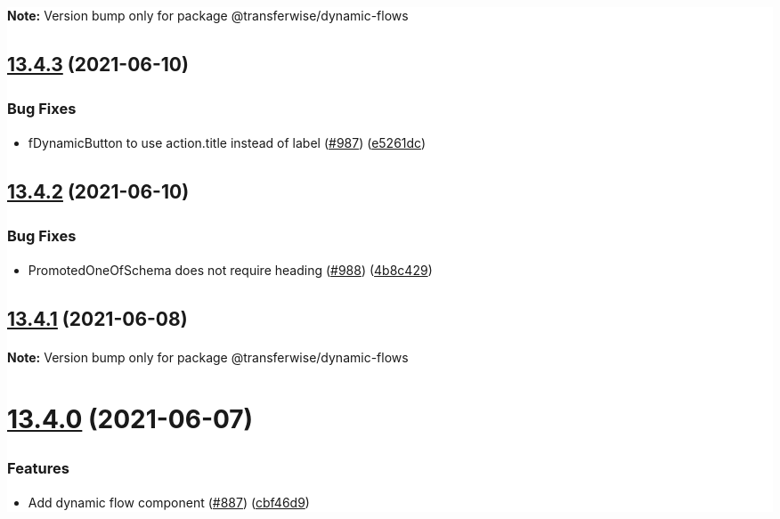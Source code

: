 **Note:** Version bump only for package @transferwise/dynamic-flows





## [13.4.3](https://github.com/transferwise/neptune-web/compare/@transferwise/dynamic-flows@13.4.2...@transferwise/dynamic-flows@13.4.3) (2021-06-10)


### Bug Fixes

* fDynamicButton to use action.title instead of label ([#987](https://github.com/transferwise/neptune-web/issues/987)) ([e5261dc](https://github.com/transferwise/neptune-web/commit/e5261dc43a78495e385550d0d9bfaf16e191bcbc))





## [13.4.2](https://github.com/transferwise/neptune-web/compare/@transferwise/dynamic-flows@13.4.1...@transferwise/dynamic-flows@13.4.2) (2021-06-10)


### Bug Fixes

* PromotedOneOfSchema does not require heading ([#988](https://github.com/transferwise/neptune-web/issues/988)) ([4b8c429](https://github.com/transferwise/neptune-web/commit/4b8c42905b03ed38c6b6fe26da4fa237607e4328))





## [13.4.1](https://github.com/transferwise/neptune-web/compare/@transferwise/dynamic-flows@13.4.0...@transferwise/dynamic-flows@13.4.1) (2021-06-08)

**Note:** Version bump only for package @transferwise/dynamic-flows





# [13.4.0](https://github.com/transferwise/neptune-web/compare/@transferwise/dynamic-flows@13.3.4...@transferwise/dynamic-flows@13.4.0) (2021-06-07)


### Features

* Add dynamic flow component ([#887](https://github.com/transferwise/neptune-web/issues/887)) ([cbf46d9](https://github.com/transferwise/neptune-web/commit/cbf46d9f670af34888bebd45207921010092cac9))



